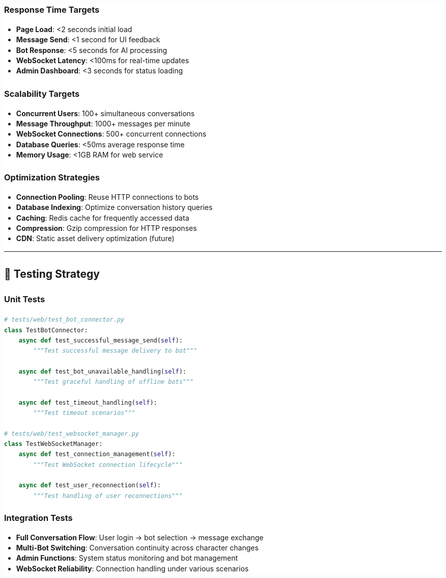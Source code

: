 ### **Response Time Targets**
- **Page Load**: <2 seconds initial load
- **Message Send**: <1 second for UI feedback
- **Bot Response**: <5 seconds for AI processing
- **WebSocket Latency**: <100ms for real-time updates
- **Admin Dashboard**: <3 seconds for status loading

### **Scalability Targets**
- **Concurrent Users**: 100+ simultaneous conversations
- **Message Throughput**: 1000+ messages per minute
- **WebSocket Connections**: 500+ concurrent connections
- **Database Queries**: <50ms average response time
- **Memory Usage**: <1GB RAM for web service

### **Optimization Strategies**
- **Connection Pooling**: Reuse HTTP connections to bots
- **Database Indexing**: Optimize conversation history queries
- **Caching**: Redis cache for frequently accessed data
- **Compression**: Gzip compression for HTTP responses
- **CDN**: Static asset delivery optimization (future)

---

## 🧪 **Testing Strategy**

### **Unit Tests**
```python
# tests/web/test_bot_connector.py
class TestBotConnector:
    async def test_successful_message_send(self):
        """Test successful message delivery to bot"""
        
    async def test_bot_unavailable_handling(self):
        """Test graceful handling of offline bots"""
        
    async def test_timeout_handling(self):
        """Test timeout scenarios"""

# tests/web/test_websocket_manager.py  
class TestWebSocketManager:
    async def test_connection_management(self):
        """Test WebSocket connection lifecycle"""
        
    async def test_user_reconnection(self):
        """Test handling of user reconnections"""
```

### **Integration Tests**
- **Full Conversation Flow**: User login → bot selection → message exchange
- **Multi-Bot Switching**: Conversation continuity across character changes
- **Admin Functions**: System status monitoring and bot management
- **WebSocket Reliability**: Connection handling under various scenarios
